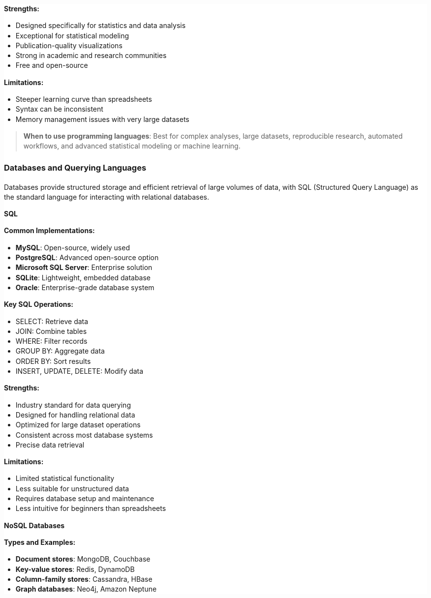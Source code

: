 **Strengths:**
- Designed specifically for statistics and data analysis
- Exceptional for statistical modeling
- Publication-quality visualizations
- Strong in academic and research communities
- Free and open-source

**Limitations:**
- Steeper learning curve than spreadsheets
- Syntax can be inconsistent
- Memory management issues with very large datasets

> **When to use programming languages**: Best for complex analyses, large datasets, reproducible research, automated workflows, and advanced statistical modeling or machine learning.

### Databases and Querying Languages

Databases provide structured storage and efficient retrieval of large volumes of data, with SQL (Structured Query Language) as the standard language for interacting with relational databases.

**SQL**

**Common Implementations:**
- **MySQL**: Open-source, widely used
- **PostgreSQL**: Advanced open-source option
- **Microsoft SQL Server**: Enterprise solution
- **SQLite**: Lightweight, embedded database
- **Oracle**: Enterprise-grade database system

**Key SQL Operations:**
- SELECT: Retrieve data
- JOIN: Combine tables
- WHERE: Filter records
- GROUP BY: Aggregate data
- ORDER BY: Sort results
- INSERT, UPDATE, DELETE: Modify data

**Strengths:**
- Industry standard for data querying
- Designed for handling relational data
- Optimized for large dataset operations
- Consistent across most database systems
- Precise data retrieval

**Limitations:**
- Limited statistical functionality
- Less suitable for unstructured data
- Requires database setup and maintenance
- Less intuitive for beginners than spreadsheets

**NoSQL Databases**

**Types and Examples:**
- **Document stores**: MongoDB, Couchbase
- **Key-value stores**: Redis, DynamoDB
- **Column-family stores**: Cassandra, HBase
- **Graph databases**: Neo4j, Amazon Neptune
